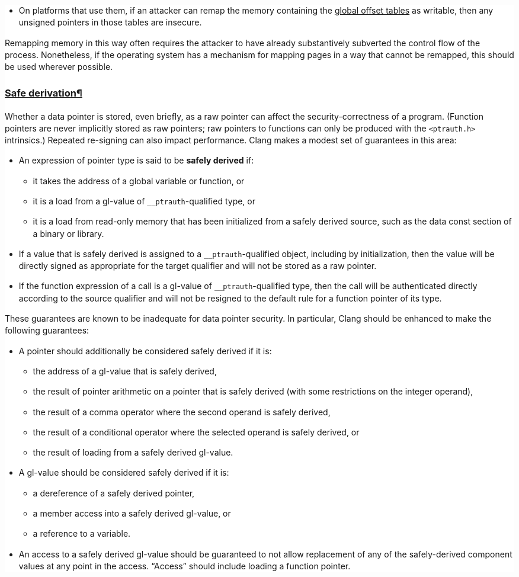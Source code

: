 *   On platforms that use them, if an attacker can remap the memory containing the [global offset tables](#global-offset-tables) as writable, then any unsigned pointers in those tables are insecure.
    

Remapping memory in this way often requires the attacker to have already substantively subverted the control flow of the process. Nonetheless, if the operating system has a mechanism for mapping pages in a way that cannot be remapped, this should be used wherever possible.

### [Safe derivation](#id50)[¶](#safe-derivation "Link to this heading")

Whether a data pointer is stored, even briefly, as a raw pointer can affect the security-correctness of a program. (Function pointers are never implicitly stored as raw pointers; raw pointers to functions can only be produced with the `<ptrauth.h>` intrinsics.) Repeated re-signing can also impact performance. Clang makes a modest set of guarantees in this area:

*   An expression of pointer type is said to be **safely derived** if:
    
    *   it takes the address of a global variable or function, or
        
    *   it is a load from a gl-value of `__ptrauth`\-qualified type, or
        
    *   it is a load from read-only memory that has been initialized from a safely derived source, such as the data const section of a binary or library.
        
*   If a value that is safely derived is assigned to a `__ptrauth`\-qualified object, including by initialization, then the value will be directly signed as appropriate for the target qualifier and will not be stored as a raw pointer.
    
*   If the function expression of a call is a gl-value of `__ptrauth`\-qualified type, then the call will be authenticated directly according to the source qualifier and will not be resigned to the default rule for a function pointer of its type.
    

These guarantees are known to be inadequate for data pointer security. In particular, Clang should be enhanced to make the following guarantees:

*   A pointer should additionally be considered safely derived if it is:
    
    *   the address of a gl-value that is safely derived,
        
    *   the result of pointer arithmetic on a pointer that is safely derived (with some restrictions on the integer operand),
        
    *   the result of a comma operator where the second operand is safely derived,
        
    *   the result of a conditional operator where the selected operand is safely derived, or
        
    *   the result of loading from a safely derived gl-value.
        
*   A gl-value should be considered safely derived if it is:
    
    *   a dereference of a safely derived pointer,
        
    *   a member access into a safely derived gl-value, or
        
    *   a reference to a variable.
        
*   An access to a safely derived gl-value should be guaranteed to not allow replacement of any of the safely-derived component values at any point in the access. “Access” should include loading a function pointer.
    